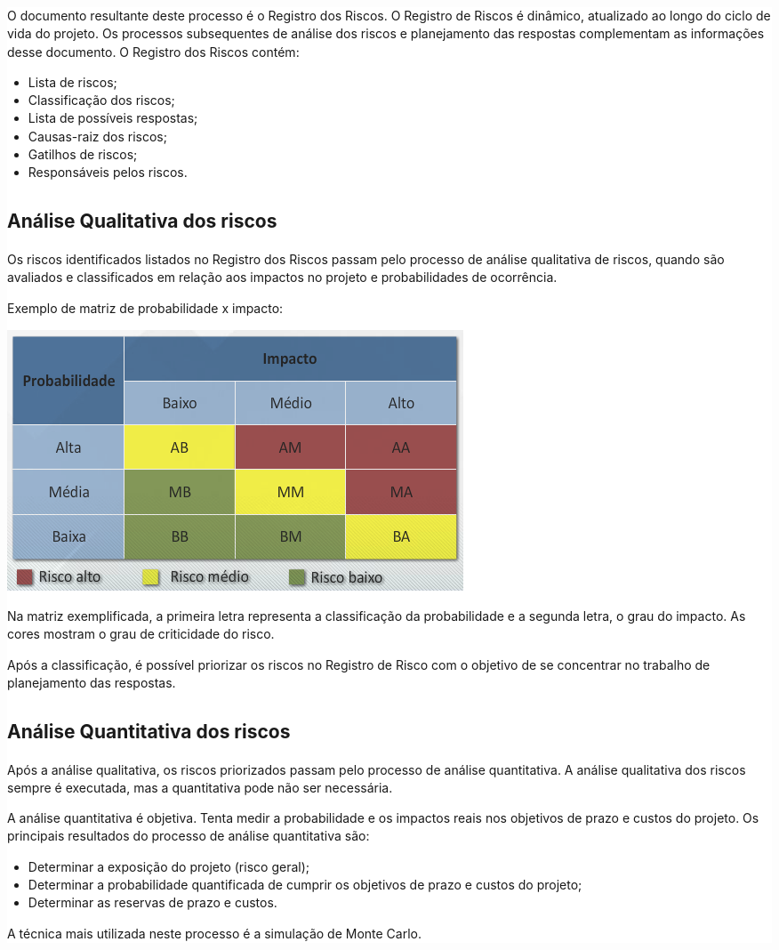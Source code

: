 O documento resultante deste processo é o Registro dos Riscos. O Registro de Riscos é dinâmico, atualizado ao longo do ciclo de vida do projeto. Os processos subsequentes de análise dos riscos e planejamento das respostas complementam as informações desse documento. O Registro dos Riscos contém: 
* Lista de riscos; 
* Classificação dos riscos; 
* Lista de possíveis respostas; 
* Causas-raiz dos riscos; 
* Gatilhos de riscos; 
* Responsáveis pelos riscos. 

## Análise Qualitativa dos riscos 

Os riscos identificados listados no Registro dos Riscos passam pelo processo de análise qualitativa de riscos, quando são avaliados e classificados em relação aos impactos no projeto e probabilidades de ocorrência. 

Exemplo de matriz de probabilidade x impacto: 

![imagem](../../media/gestao-de-projetos-para-ti/image-036.png)

Na matriz exemplificada, a primeira letra representa a classificação da probabilidade e a segunda letra, o grau do impacto. As cores mostram o grau de criticidade do risco. 

Após a classificação, é possível priorizar os riscos no Registro de Risco com o objetivo de se concentrar no trabalho de planejamento das respostas. 

## Análise Quantitativa dos riscos 

Após a análise qualitativa, os riscos priorizados passam pelo processo de análise quantitativa. A análise qualitativa dos riscos sempre é executada, mas a quantitativa pode não ser necessária.  

A análise quantitativa é objetiva. Tenta medir a probabilidade e os impactos reais nos objetivos de prazo e custos do projeto. Os principais resultados do processo de análise quantitativa são: 
* Determinar a exposição do projeto (risco geral); 
* Determinar a probabilidade quantificada de cumprir os objetivos de prazo e custos do projeto; 
* Determinar as reservas de prazo e custos. 

A técnica mais utilizada neste processo é a simulação de Monte Carlo. 
